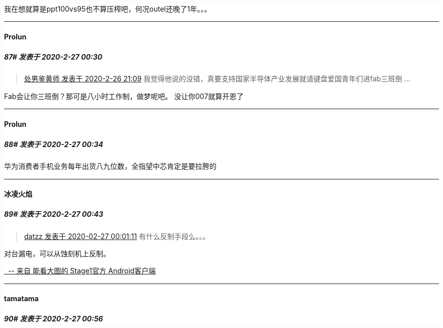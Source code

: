 
我在想就算是ppt100vs95也不算压榨吧，何况outel还晚了1年。。。







*****

####  Prolun  
##### 87#       发表于 2020-2-27 00:30



<blockquote><a href="httphttps://bbs.saraba1st.com/2b/forum.php?mod=redirect&amp;goto=findpost&amp;pid=46536576&amp;ptid=1915885" target="_blank">处男鉴黄师 发表于 2020-2-26 21:09</a>
我觉得他说的没错，真要支持国家半导体产业发展就请键盘爱国青年们进fab三班倒 ...</blockquote>
Fab会让你三班倒？那可是八小时工作制，做梦呢吧。
没让你007就算开恩了







*****

####  Prolun  
##### 88#       发表于 2020-2-27 00:34




华为消费者手机业务每年出货八九位数，全指望中芯肯定是要拉胯的







*****

####  冰凌火焰  
##### 89#       发表于 2020-2-27 00:43



<blockquote><a href="httphttps://bbs.saraba1st.com/2b/forum.php?mod=redirect&amp;goto=findpost&amp;pid=46538387&amp;ptid=1915885" target="_blank">datzz 发表于 2020-02-27 00:01:11</a>
有什么反制手段么。。。</blockquote>对台漏电，可以从蚀刻机上反制。

[  -- 来自 能看大图的 Stage1官方 Android客户端](https://www.coolapk.com/apk/140634)







*****

####  tamatama  
##### 90#       发表于 2020-2-27 00:56
